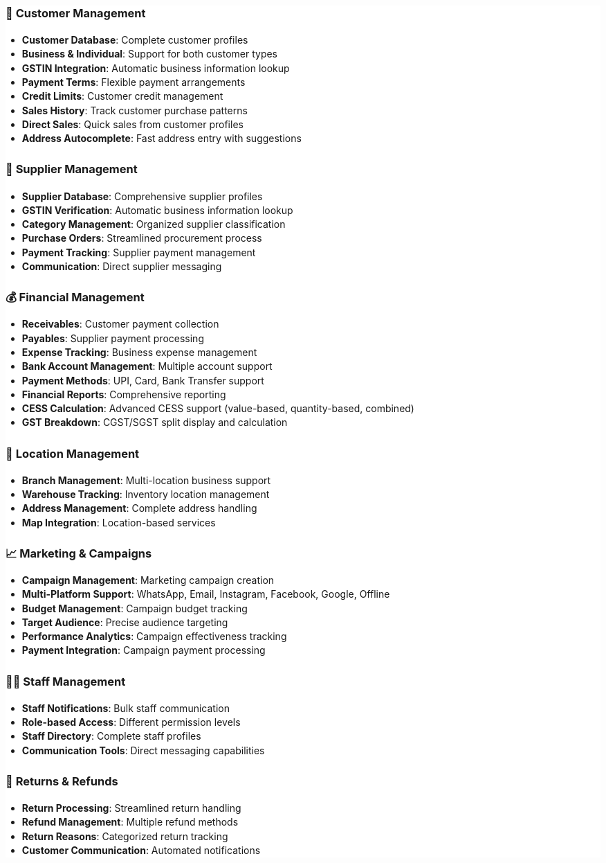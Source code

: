 ### 👥 **Customer Management**
- **Customer Database**: Complete customer profiles
- **Business & Individual**: Support for both customer types
- **GSTIN Integration**: Automatic business information lookup
- **Payment Terms**: Flexible payment arrangements
- **Credit Limits**: Customer credit management
- **Sales History**: Track customer purchase patterns
- **Direct Sales**: Quick sales from customer profiles
- **Address Autocomplete**: Fast address entry with suggestions

### 🤝 **Supplier Management**
- **Supplier Database**: Comprehensive supplier profiles
- **GSTIN Verification**: Automatic business information lookup
- **Category Management**: Organized supplier classification
- **Purchase Orders**: Streamlined procurement process
- **Payment Tracking**: Supplier payment management
- **Communication**: Direct supplier messaging

### 💰 **Financial Management**
- **Receivables**: Customer payment collection
- **Payables**: Supplier payment processing
- **Expense Tracking**: Business expense management
- **Bank Account Management**: Multiple account support
- **Payment Methods**: UPI, Card, Bank Transfer support
- **Financial Reports**: Comprehensive reporting
- **CESS Calculation**: Advanced CESS support (value-based, quantity-based, combined)
- **GST Breakdown**: CGST/SGST split display and calculation

### 📍 **Location Management**
- **Branch Management**: Multi-location business support
- **Warehouse Tracking**: Inventory location management
- **Address Management**: Complete address handling
- **Map Integration**: Location-based services

### 📈 **Marketing & Campaigns**
- **Campaign Management**: Marketing campaign creation
- **Multi-Platform Support**: WhatsApp, Email, Instagram, Facebook, Google, Offline
- **Budget Management**: Campaign budget tracking
- **Target Audience**: Precise audience targeting
- **Performance Analytics**: Campaign effectiveness tracking
- **Payment Integration**: Campaign payment processing

### 👨‍💼 **Staff Management**
- **Staff Notifications**: Bulk staff communication
- **Role-based Access**: Different permission levels
- **Staff Directory**: Complete staff profiles
- **Communication Tools**: Direct messaging capabilities

### 🔄 **Returns & Refunds**
- **Return Processing**: Streamlined return handling
- **Refund Management**: Multiple refund methods
- **Return Reasons**: Categorized return tracking
- **Customer Communication**: Automated notifications
